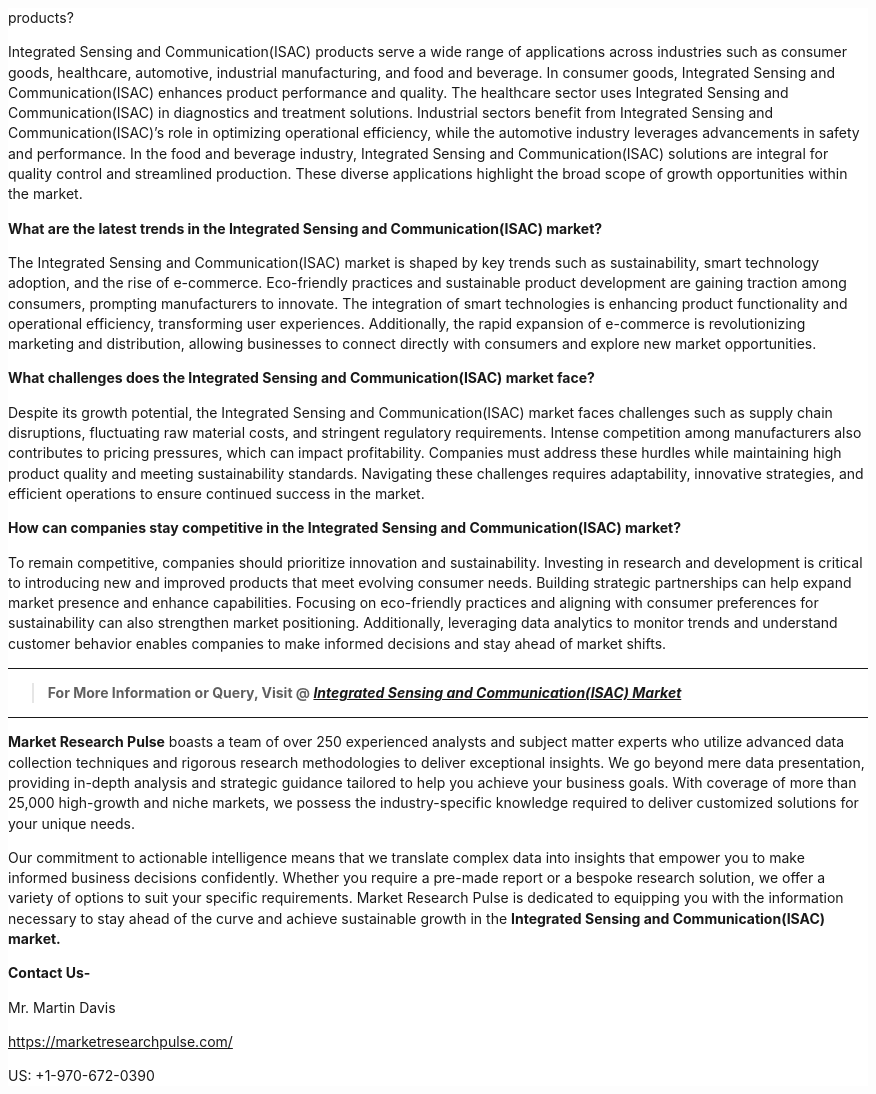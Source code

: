 products?</strong></p><p>Integrated Sensing and Communication(ISAC) products serve a wide range of applications across industries such as consumer goods, healthcare, automotive, industrial manufacturing, and food and beverage. In consumer goods, Integrated Sensing and Communication(ISAC) enhances product performance and quality. The healthcare sector uses Integrated Sensing and Communication(ISAC) in diagnostics and treatment solutions. Industrial sectors benefit from Integrated Sensing and Communication(ISAC)&rsquo;s role in optimizing operational efficiency, while the automotive industry leverages advancements in safety and performance. In the food and beverage industry, Integrated Sensing and Communication(ISAC) solutions are integral for quality control and streamlined production. These diverse applications highlight the broad scope of growth opportunities within the market.</p><p><strong>What are the latest trends in the Integrated Sensing and Communication(ISAC) market?</strong></p><p>The Integrated Sensing and Communication(ISAC) market is shaped by key trends such as sustainability, smart technology adoption, and the rise of e-commerce. Eco-friendly practices and sustainable product development are gaining traction among consumers, prompting manufacturers to innovate. The integration of smart technologies is enhancing product functionality and operational efficiency, transforming user experiences. Additionally, the rapid expansion of e-commerce is revolutionizing marketing and distribution, allowing businesses to connect directly with consumers and explore new market opportunities.</p><p><strong>What challenges does the Integrated Sensing and Communication(ISAC) market face?</strong></p><p>Despite its growth potential, the Integrated Sensing and Communication(ISAC) market faces challenges such as supply chain disruptions, fluctuating raw material costs, and stringent regulatory requirements. Intense competition among manufacturers also contributes to pricing pressures, which can impact profitability. Companies must address these hurdles while maintaining high product quality and meeting sustainability standards. Navigating these challenges requires adaptability, innovative strategies, and efficient operations to ensure continued success in the market.</p><p><strong>How can companies stay competitive in the Integrated Sensing and Communication(ISAC) market?</strong></p><p>To remain competitive, companies should prioritize innovation and sustainability. Investing in research and development is critical to introducing new and improved products that meet evolving consumer needs. Building strategic partnerships can help expand market presence and enhance capabilities. Focusing on eco-friendly practices and aligning with consumer preferences for sustainability can also strengthen market positioning. Additionally, leveraging data analytics to monitor trends and understand customer behavior enables companies to make informed decisions and stay ahead of market shifts.</p><hr /><blockquote><p><strong>For More Information or Query, Visit @&nbsp;<em><a href="https://marketresearchpulse.com/report/29645/integrated-sensing-and-communicationisac-market?utm_source=Linkedin&utm_medium=0115">Integrated Sensing and Communication(ISAC) Market</a></em></strong></p></blockquote><hr /><p><strong>Market Research Pulse</strong> boasts a team of over 250 experienced analysts and subject matter experts who utilize advanced data collection techniques and rigorous research methodologies to deliver exceptional insights. We go beyond mere data presentation, providing in-depth analysis and strategic guidance tailored to help you achieve your business goals. With coverage of more than 25,000 high-growth and niche markets, we possess the industry-specific knowledge required to deliver customized solutions for your unique needs.</p><p>Our commitment to actionable intelligence means that we translate complex data into insights that empower you to make informed business decisions confidently. Whether you require a pre-made report or a bespoke research solution, we offer a variety of options to suit your specific requirements. Market Research Pulse is dedicated to equipping you with the information necessary to stay ahead of the curve and achieve sustainable growth in the <strong>Integrated Sensing and Communication(ISAC) market.</strong></p><p><strong>Contact Us-</strong></p><p>Mr. Martin Davis</p><p>https://marketresearchpulse.com/</p><p>US: +1-970-672-0390</p>

